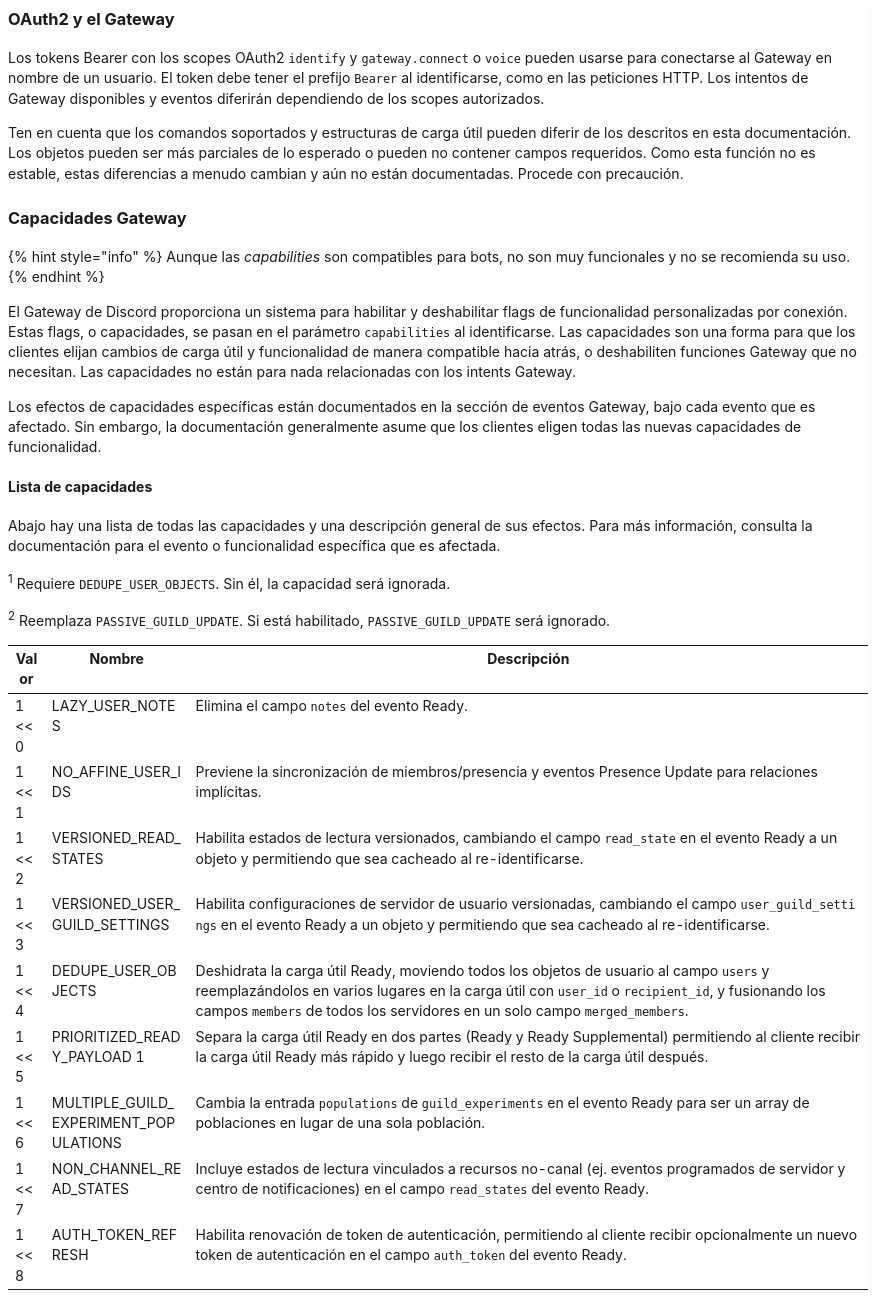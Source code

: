 ### OAuth2 y el Gateway <a href="#oauth2-y-el-gateway" id="oauth2-y-el-gateway"></a>

Los tokens Bearer con los scopes OAuth2 `identify` y `gateway.connect` o `voice` pueden usarse para conectarse al Gateway en nombre de un usuario. El token debe tener el prefijo `Bearer` al identificarse, como en las peticiones HTTP. Los intentos de Gateway disponibles y eventos diferirán dependiendo de los scopes autorizados.

Ten en cuenta que los comandos soportados y estructuras de carga útil pueden diferir de los descritos en esta documentación. Los objetos pueden ser más parciales de lo esperado o pueden no contener campos requeridos. Como esta función no es estable, estas diferencias a menudo cambian y aún no están documentadas. Procede con precaución.

### Capacidades Gateway <a href="#capacidades-gateway" id="capacidades-gateway"></a>

{% hint style="info" %}
Aunque las _capabilities_ son compatibles para bots, no son muy funcionales y no se recomienda su uso.
{% endhint %}

El Gateway de Discord proporciona un sistema para habilitar y deshabilitar flags de funcionalidad personalizadas por conexión. Estas flags, o capacidades, se pasan en el parámetro `capabilities` al identificarse. Las capacidades son una forma para que los clientes elijan cambios de carga útil y funcionalidad de manera compatible hacia atrás, o deshabiliten funciones Gateway que no necesitan. Las capacidades no están para nada relacionadas con los intents Gateway.

Los efectos de capacidades específicas están documentados en la sección de eventos Gateway, bajo cada evento que es afectado. Sin embargo, la documentación generalmente asume que los clientes eligen todas las nuevas capacidades de funcionalidad.

#### Lista de capacidades

Abajo hay una lista de todas las capacidades y una descripción general de sus efectos. Para más información, consulta la documentación para el evento o funcionalidad específica que es afectada.

<sup>1</sup> Requiere `DEDUPE_USER_OBJECTS`. Sin él, la capacidad será ignorada.

<sup>2</sup> Reemplaza `PASSIVE_GUILD_UPDATE`. Si está habilitado, `PASSIVE_GUILD_UPDATE` será ignorado.

| Valor   | Nombre                                   | Descripción                                                                                                                                                                                                                                                                                |
| ------- | ---------------------------------------- | ------------------------------------------------------------------------------------------------------------------------------------------------------------------------------------------------------------------------------------------------------------------------------------------ |
| 1 << 0  | LAZY\_USER\_NOTES                        | Elimina el campo `notes` del evento Ready.                                                                                                                                                                                                                                                 |
| 1 << 1  | NO\_AFFINE\_USER\_IDS                    | Previene la sincronización de miembros/presencia y eventos Presence Update para relaciones implícitas.                                                                                                                                                                                     |
| 1 << 2  | VERSIONED\_READ\_STATES                  | Habilita estados de lectura versionados, cambiando el campo `read_state` en el evento Ready a un objeto y permitiendo que sea cacheado al re-identificarse.                                                                                                                                |
| 1 << 3  | VERSIONED\_USER\_GUILD\_SETTINGS         | Habilita configuraciones de servidor de usuario versionadas, cambiando el campo `user_guild_settings` en el evento Ready a un objeto y permitiendo que sea cacheado al re-identificarse.                                                                                                   |
| 1 << 4  | DEDUPE\_USER\_OBJECTS                    | Deshidrata la carga útil Ready, moviendo todos los objetos de usuario al campo `users` y reemplazándolos en varios lugares en la carga útil con `user_id` o `recipient_id`, y fusionando los campos `members` de todos los servidores en un solo campo `merged_members`.                   |
| 1 << 5  | PRIORITIZED\_READY\_PAYLOAD 1            | Separa la carga útil Ready en dos partes (Ready y Ready Supplemental) permitiendo al cliente recibir la carga útil Ready más rápido y luego recibir el resto de la carga útil después.                                                                                                     |
| 1 << 6  | MULTIPLE\_GUILD\_EXPERIMENT\_POPULATIONS | Cambia la entrada `populations` de `guild_experiments` en el evento Ready para ser un array de poblaciones en lugar de una sola población.                                                                                                                                                 |
| 1 << 7  | NON\_CHANNEL\_READ\_STATES               | Incluye estados de lectura vinculados a recursos no-canal (ej. eventos programados de servidor y centro de notificaciones) en el campo `read_states` del evento Ready.                                                                                                                     |
| 1 << 8  | AUTH\_TOKEN\_REFRESH                     | Habilita renovación de token de autenticación, permitiendo al cliente recibir opcionalmente un nuevo token de autenticación en el campo `auth_token` del evento Ready.                                                                                                                     |